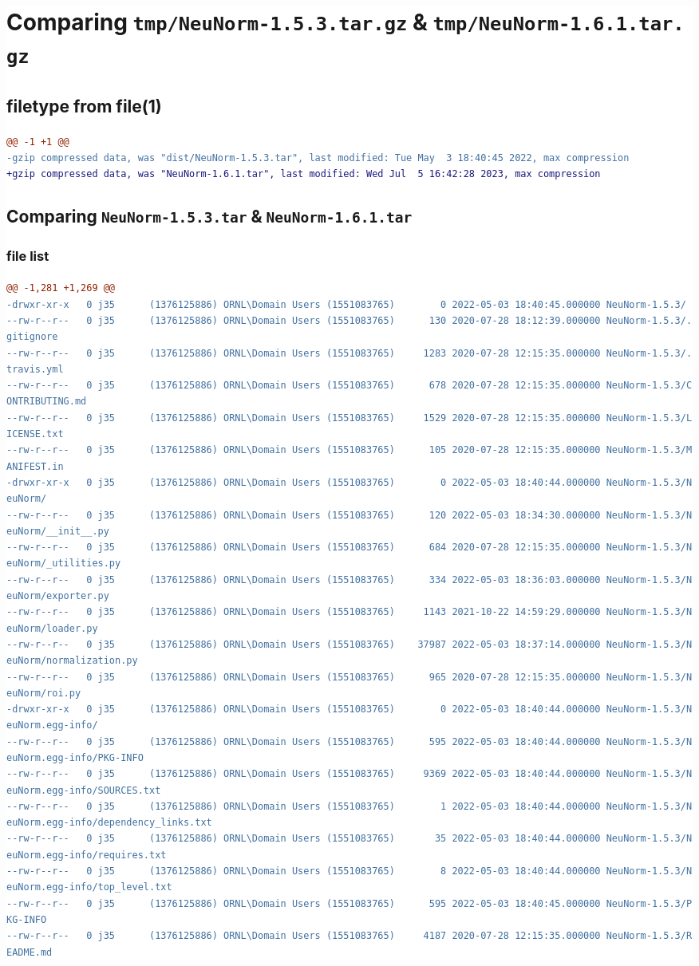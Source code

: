 # Comparing `tmp/NeuNorm-1.5.3.tar.gz` & `tmp/NeuNorm-1.6.1.tar.gz`

## filetype from file(1)

```diff
@@ -1 +1 @@
-gzip compressed data, was "dist/NeuNorm-1.5.3.tar", last modified: Tue May  3 18:40:45 2022, max compression
+gzip compressed data, was "NeuNorm-1.6.1.tar", last modified: Wed Jul  5 16:42:28 2023, max compression
```

## Comparing `NeuNorm-1.5.3.tar` & `NeuNorm-1.6.1.tar`

### file list

```diff
@@ -1,281 +1,269 @@
-drwxr-xr-x   0 j35      (1376125886) ORNL\Domain Users (1551083765)        0 2022-05-03 18:40:45.000000 NeuNorm-1.5.3/
--rw-r--r--   0 j35      (1376125886) ORNL\Domain Users (1551083765)      130 2020-07-28 18:12:39.000000 NeuNorm-1.5.3/.gitignore
--rw-r--r--   0 j35      (1376125886) ORNL\Domain Users (1551083765)     1283 2020-07-28 12:15:35.000000 NeuNorm-1.5.3/.travis.yml
--rw-r--r--   0 j35      (1376125886) ORNL\Domain Users (1551083765)      678 2020-07-28 12:15:35.000000 NeuNorm-1.5.3/CONTRIBUTING.md
--rw-r--r--   0 j35      (1376125886) ORNL\Domain Users (1551083765)     1529 2020-07-28 12:15:35.000000 NeuNorm-1.5.3/LICENSE.txt
--rw-r--r--   0 j35      (1376125886) ORNL\Domain Users (1551083765)      105 2020-07-28 12:15:35.000000 NeuNorm-1.5.3/MANIFEST.in
-drwxr-xr-x   0 j35      (1376125886) ORNL\Domain Users (1551083765)        0 2022-05-03 18:40:44.000000 NeuNorm-1.5.3/NeuNorm/
--rw-r--r--   0 j35      (1376125886) ORNL\Domain Users (1551083765)      120 2022-05-03 18:34:30.000000 NeuNorm-1.5.3/NeuNorm/__init__.py
--rw-r--r--   0 j35      (1376125886) ORNL\Domain Users (1551083765)      684 2020-07-28 12:15:35.000000 NeuNorm-1.5.3/NeuNorm/_utilities.py
--rw-r--r--   0 j35      (1376125886) ORNL\Domain Users (1551083765)      334 2022-05-03 18:36:03.000000 NeuNorm-1.5.3/NeuNorm/exporter.py
--rw-r--r--   0 j35      (1376125886) ORNL\Domain Users (1551083765)     1143 2021-10-22 14:59:29.000000 NeuNorm-1.5.3/NeuNorm/loader.py
--rw-r--r--   0 j35      (1376125886) ORNL\Domain Users (1551083765)    37987 2022-05-03 18:37:14.000000 NeuNorm-1.5.3/NeuNorm/normalization.py
--rw-r--r--   0 j35      (1376125886) ORNL\Domain Users (1551083765)      965 2020-07-28 12:15:35.000000 NeuNorm-1.5.3/NeuNorm/roi.py
-drwxr-xr-x   0 j35      (1376125886) ORNL\Domain Users (1551083765)        0 2022-05-03 18:40:44.000000 NeuNorm-1.5.3/NeuNorm.egg-info/
--rw-r--r--   0 j35      (1376125886) ORNL\Domain Users (1551083765)      595 2022-05-03 18:40:44.000000 NeuNorm-1.5.3/NeuNorm.egg-info/PKG-INFO
--rw-r--r--   0 j35      (1376125886) ORNL\Domain Users (1551083765)     9369 2022-05-03 18:40:44.000000 NeuNorm-1.5.3/NeuNorm.egg-info/SOURCES.txt
--rw-r--r--   0 j35      (1376125886) ORNL\Domain Users (1551083765)        1 2022-05-03 18:40:44.000000 NeuNorm-1.5.3/NeuNorm.egg-info/dependency_links.txt
--rw-r--r--   0 j35      (1376125886) ORNL\Domain Users (1551083765)       35 2022-05-03 18:40:44.000000 NeuNorm-1.5.3/NeuNorm.egg-info/requires.txt
--rw-r--r--   0 j35      (1376125886) ORNL\Domain Users (1551083765)        8 2022-05-03 18:40:44.000000 NeuNorm-1.5.3/NeuNorm.egg-info/top_level.txt
--rw-r--r--   0 j35      (1376125886) ORNL\Domain Users (1551083765)      595 2022-05-03 18:40:45.000000 NeuNorm-1.5.3/PKG-INFO
--rw-r--r--   0 j35      (1376125886) ORNL\Domain Users (1551083765)     4187 2020-07-28 12:15:35.000000 NeuNorm-1.5.3/README.md
```
